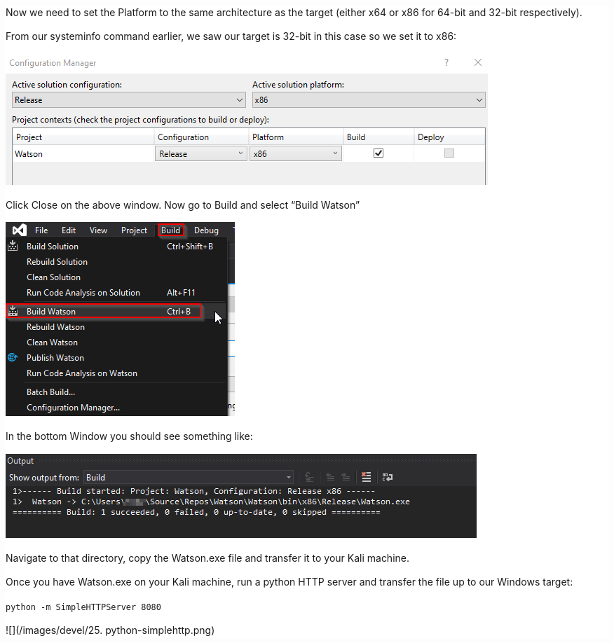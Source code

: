 Now we need to set the Platform to the same architecture as the target (either x64 or x86 for 64-bit and 32-bit respectively).

From our systeminfo command earlier, we saw our target is 32-bit in this case so we set it to x86:

![](/images/devel/watson_setup10.png)

Click Close on the above window. Now go to Build and select “Build Watson”

![](/images/devel/watson_setup11.png)

In the bottom Window you should see something like:

![](/images/devel/watson_setup12.png)

Navigate to that directory, copy the Watson.exe file and transfer it to your Kali machine.

Once you have Watson.exe on your Kali machine, run a python HTTP server and transfer the file up to our Windows target:

    python -m SimpleHTTPServer 8080

![](/images/devel/25. python-simplehttp.png)
